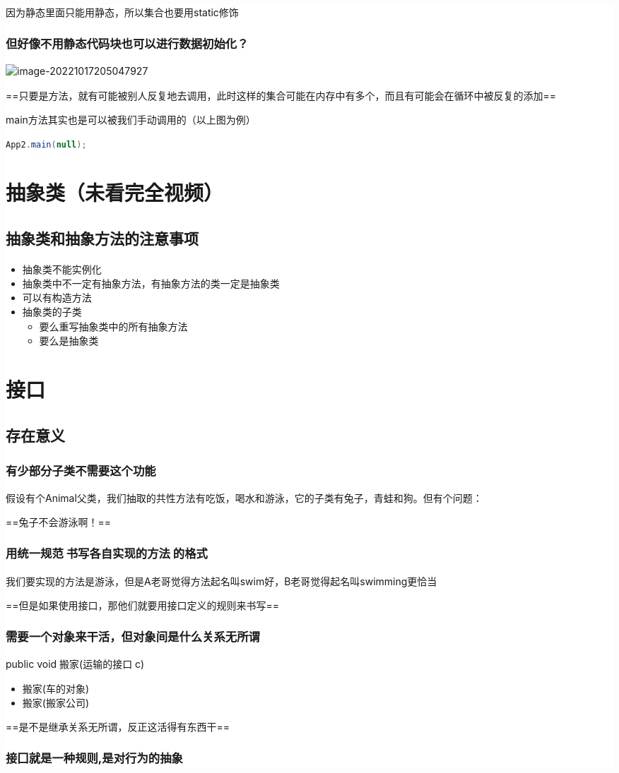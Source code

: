因为静态里面只能用静态，所以集合也要用static修饰

### 但好像不用静态代码块也可以进行数据初始化？

![image-20221017205047927](C:\Users\84185\AppData\Roaming\Typora\typora-user-images\image-20221017205047927.png)

==只要是方法，就有可能被别人反复地去调用，此时这样的集合可能在内存中有多个，而且有可能会在循环中被反复的添加==

main方法其实也是可以被我们手动调用的（以上图为例）

```java
App2.main(null);
```

# 抽象类（未看完全视频）

## 抽象类和抽象方法的注意事项

* 抽象类不能实例化
* 抽象类中不一定有抽象方法，有抽象方法的类一定是抽象类
* 可以有构造方法
* 抽象类的子类
  * 要么重写抽象类中的所有抽象方法
  * 要么是抽象类

# 接口

## 存在意义

### 有少部分子类不需要这个功能

假设有个Animal父类，我们抽取的共性方法有吃饭，喝水和游泳，它的子类有兔子，青蛙和狗。但有个问题：

==兔子不会游泳啊！==

### 用统一规范 书写各自实现的方法 的格式

我们要实现的方法是游泳，但是A老哥觉得方法起名叫swim好，B老哥觉得起名叫swimming更恰当

==但是如果使用接口，那他们就要用接口定义的规则来书写==

### 需要一个对象来干活，但对象间是什么关系无所谓

public void 搬家(运输的接口 c)

* 搬家(车的对象)
* 搬家(搬家公司)

==是不是继承关系无所谓，反正这活得有东西干== 

### 接囗就是一种规则,是对行为的抽象
